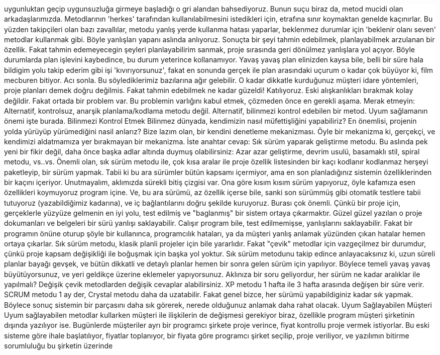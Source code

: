 uygunluktan geçip uygunsuzluğa girmeye başladığı o gri alandan
bahsediyoruz. Bunun suçu biraz da, metod mucidi olan
arkadaşlarımızda. Metodlarının 'herkes' tarafından kullanılabilmesini
istedikleri için, etrafına sınır koymaktan genelde kaçınırlar. Bu
yüzden takipçileri olan bazı zavallılar, metodu yanlış yerde kullanma
hatası yaparlar, beklenmez durumlar için 'beklenir olanı seven'
metodlar kullanmak gibi.  Böyle yanlışları yapanı aslında
anlıyoruz. Sonuçta bir şeyi tahmin edebilmek, planlayabilmek arzulanan
bir özellik. Fakat tahmin edemeyecegin şeyleri planlayabilirim sanmak,
proje sırasında geri dönülmez yanlışlara yol açıyor.  Böyle durumlarda
plan işlevini kaybedince, bu durum yeterince kollanamıyor. Yavaş yavaş
plan elinizden kaysa bile, belli bir süre hala bildigim yolu takip
ederim gibi işi 'kıvırıyorsunuz', fakat en sonunda gerçek ile plan
arasındaki uçurum o kadar çok büyüyor ki, film mecburen bitiyor. Acı
sonla.  Bu söylediklerimiz bazılarına ağır gelebilir. O kadar dikkatle
kurduğunuz müşteri idare yöntemleri, proje planları demek doğru
değilmis. Fakat tahmin edebilmek ne kadar güzeldi! Katılıyoruz. Eski
alışkanlıkları bırakmak kolay değildir. Fakat ortada bir problem
var. Bu problemin varlığını kabul etmek, çözmeden önce en gerekli
aşama. Merak etmeyin: Alternatif, kontrolsuz, anarşik planlama/kodlama
metodu değil. Alternatif, bilinmezi kontrol edebilen bir metod. Uyum
sağlamanın önemi işte burada.  Bilinmezi Kontrol Etmek Bilinmez
dünyada, kendimizin nasıl müfettişliğini yapabiliriz? En önemlisi,
projenin yolda yürüyüp yürümediğini nasil anlarız? Bize lazım olan,
bir kendini denetleme mekanizması. Öyle bir mekanizma ki, gerçekçi, ve
kendimizi aldatmamıza yer bırakmayan bir mekanizma.  İste anahtar
cevap: Sık sürüm yaparak geliştirme metodu. Bu aslında pek yeni bir
fikir değil, daha önce başka adlar altında duymuş olabilirsiniz: Azar
azar geliştirme, devrim usulü, basamaklı stil, spiral metodu, vs..vs.
Önemli olan, sık sürüm metodu ile, çok kısa aralar ile proje özellik
listesinden bir kaçı kodlanır kodlanmaz herşeyi paketleyip, bir sürüm
yapmak. Tabii ki bu ara sürümler bütün kapsamı içermiyor, ama en son
planladığınız sistemin özelliklerinden bir kaçını
içeriyor. Unutmayalım, aklımızda sürekli bitiş çizgisi var. Ona göre
kısım kısım sürüm yapıyoruz, öyle kafamıza esen özellikleri koymuyoruz
program içine. Ve, bu ara sürümü, az özellik içerse bile, sanki son
sürümmüş gibi otomatik testlere tabii tutuyoruz (yazabildiğimiz
kadarına), ve iç bağlantılarını doğru şekilde kuruyoruz. Burası çok
önemli.  Çünkü bir proje için, gerçeklerle yüzyüze gelmenin en iyi
yolu, test edilmiş ve "baglanmış" bir sistem ortaya çıkarmaktır. Güzel
güzel yazılan o proje dokumanları ve belgeleri bir sürü yanlışı
saklayabilir. Calışır program bile, test edilmemişse, yanlışlarını
saklayabilir. Fakat bir programın önüne oturup şöyle bir kullanınca,
programcılık hataları, ya da müşteri yanlış anlamak yüzünden çıkan
hatalar hemen ortaya çıkarlar.  Sık sürüm metodu, klasik planli
projeler için bile yararlıdır. Fakat "çevik" metodlar için vazgeçilmez
bir durumdur, çünkü proje kapsam değişikliği ile boğuşmak için başka
yol yoktur. Sık sürüm metodunu takip edince anlayacaksınız ki, uzun
süreli planlar bayağı gevşek, ve bütün dikkatli ve detaylı planlar
hemen bir sonra gelen sürüm için yapılıyor. Böylece temeli yavaş yavaş
büyütüyorsunuz, ve yeri geldikçe üzerine eklemeler yapıyorsunuz.
Aklınıza bir soru geliyordur, her sürüm ne kadar aralıklar ile
yapılmalı? Değişik çevik metodlarden değişik cevaplar
alabilirsiniz. XP metodu 1 hafta ile 3 hafta arasında değişen bir süre
verir. SCRUM metodu 1 ay der, Crystal metodu daha da uzatabilir. Fakat
genel bizce, her sürümü yapabildiginiz kadar sık yapmak. Böylece sonuç
sistemin bir parçasını daha sık görerek, nerede olduğunuz anlamak daha
rahat olacak.  Uyum Sağlayabilen Müşteri Uyum sağlayabilen metodlar
kullarken müşteri ile ilişkilerin de değişmesi gerekiyor biraz,
özellikle program müşteri şirketinin dışında yazılıyor ise. Bugünlerde
müşteriler ayrı bir programcı şirkete proje verince, fiyat kontrollu
proje vermek istiyorlar. Bu eski sisteme göre ihale başlatılıyor,
fiyatlar toplanıyor, bir fiyata göre programcı şirket seçilip, proje
veriliyor, ve yazılımın bitirme sorumluluğu bu şirketin üzerinde